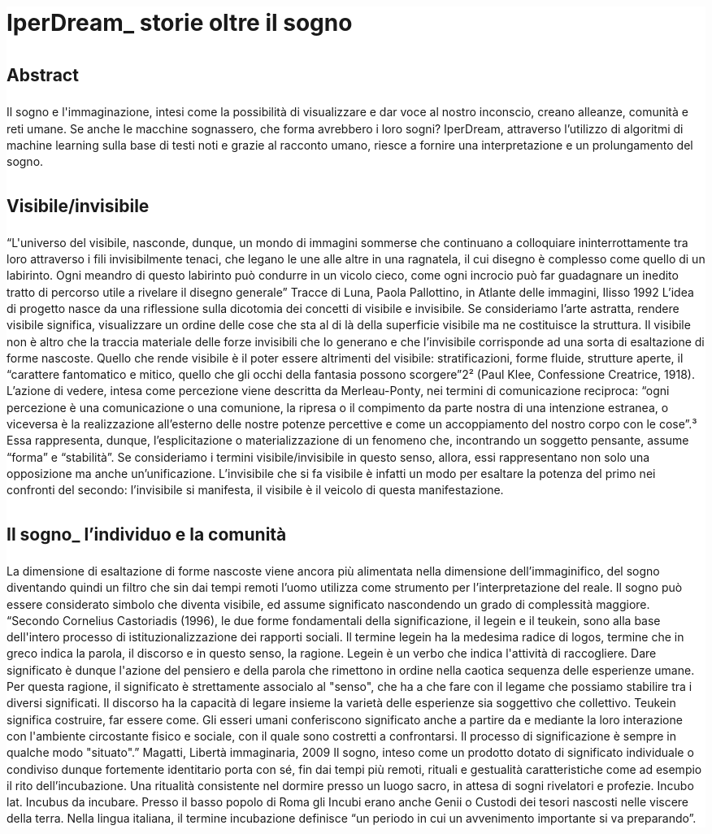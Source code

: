 <h1> IperDream_ storie oltre il sogno 

## Abstract <h4> 

Il sogno e l'immaginazione, intesi come la possibilità di visualizzare e dar voce al nostro inconscio, creano alleanze, comunità e reti umane. Se anche le macchine sognassero, che forma avrebbero i loro sogni? IperDream, attraverso l’utilizzo di algoritmi di machine learning sulla base di testi noti e grazie al racconto umano, riesce a fornire una interpretazione e un prolungamento del sogno. 

## Visibile/invisibile <h4>

“L'universo del visibile, nasconde, dunque, un mondo di immagini sommerse che continuano a colloquiare ininterrottamente tra loro attraverso i fili invisibilmente tenaci, che legano le une alle altre in una ragnatela, il cui disegno è complesso come quello di un labirinto. Ogni meandro di questo labirinto può condurre in un vicolo cieco, come ogni incrocio può far guadagnare un inedito tratto di percorso utile a rivelare il disegno generale” 
Tracce di Luna, Paola Pallottino, in Atlante delle immagini, Ilisso 1992
L’idea di progetto nasce da una riflessione sulla dicotomia dei concetti di visibile e invisibile. Se consideriamo l’arte astratta, rendere visibile significa, visualizzare un ordine delle cose che sta al di là della superficie visibile ma ne costituisce la struttura. Il visibile non è altro che la traccia materiale delle forze invisibili che lo generano e che l’invisibile corrisponde ad una sorta di esaltazione di forme nascoste. Quello che rende visibile è il poter essere altrimenti del visibile: stratificazioni, forme fluide, strutture aperte, il “carattere fantomatico e mitico, quello che gli occhi della fantasia possono scorgere”2² (Paul Klee, Confessione Creatrice, 1918). 
L’azione di vedere, intesa come percezione viene descritta da Merleau-Ponty, nei termini di comunicazione reciproca: 
“ogni percezione è una comunicazione o una comunione, la ripresa o il compimento da parte nostra di una intenzione estranea, o viceversa è la realizzazione all’esterno delle nostre potenze percettive e come un accoppiamento del nostro corpo con le cose”.³
Essa rappresenta, dunque, l’esplicitazione o materializzazione di un fenomeno che, incontrando un soggetto pensante, assume “forma” e “stabilità”. Se consideriamo i termini visibile/invisibile in questo senso, allora, essi rappresentano non solo una opposizione ma anche un’unificazione. L’invisibile che si fa visibile è infatti un modo per esaltare la potenza del primo nei confronti del secondo: l’invisibile si manifesta, il visibile è il veicolo di questa manifestazione.

## Il sogno_ l’individuo e la comunità <h4>

La dimensione di esaltazione di forme nascoste viene ancora più alimentata nella dimensione dell’immaginifico, del sogno diventando quindi un filtro che sin dai tempi remoti l’uomo utilizza come strumento per l’interpretazione del reale. 
Il sogno può essere considerato simbolo che diventa visibile, ed assume significato nascondendo un grado di complessità maggiore. 
“Secondo Cornelius Castoriadis (1996), le due forme fondamentali della significazione, il legein e il teukein, sono alla base dell'intero processo di istituzionalizzazione dei rapporti sociali. Il termine legein ha la medesima radice di logos, termine che in greco indica la parola, il discorso e in questo senso, la ragione. Legein è un verbo che indica l'attività di raccogliere. Dare significato è dunque l'azione del pensiero e della parola che rimettono in ordine nella caotica sequenza delle esperienze umane. Per questa ragione, il significato è strettamente associalo al "senso", che ha a che fare con il legame che possiamo stabilire tra i diversi significati. Il discorso ha la capacità di legare insieme la varietà delle esperienze sia soggettivo che collettivo. Teukein significa costruire, far essere come. Gli esseri umani conferiscono significato anche a partire da e mediante la loro interazione con l'ambiente circostante fisico e sociale, con il quale sono costretti a confrontarsi. Il processo di significazione è sempre in qualche modo "situato".” Magatti, Libertà immaginaria, 2009
Il sogno, inteso come un prodotto dotato di significato individuale o condiviso dunque fortemente identitario porta con sé, fin dai tempi più remoti, rituali e gestualità caratteristiche come ad esempio il rito dell’incubazione. Una ritualità consistente nel dormire presso un luogo sacro, in attesa di sogni rivelatori e profezie. 
Incubo lat. Incubus da incubare. Presso il basso popolo di Roma gli Incubi erano anche Genii o Custodi dei tesori nascosti nelle viscere della terra. Nella lingua italiana, il termine incubazione definisce “un periodo in cui un avvenimento importante si va preparando”.